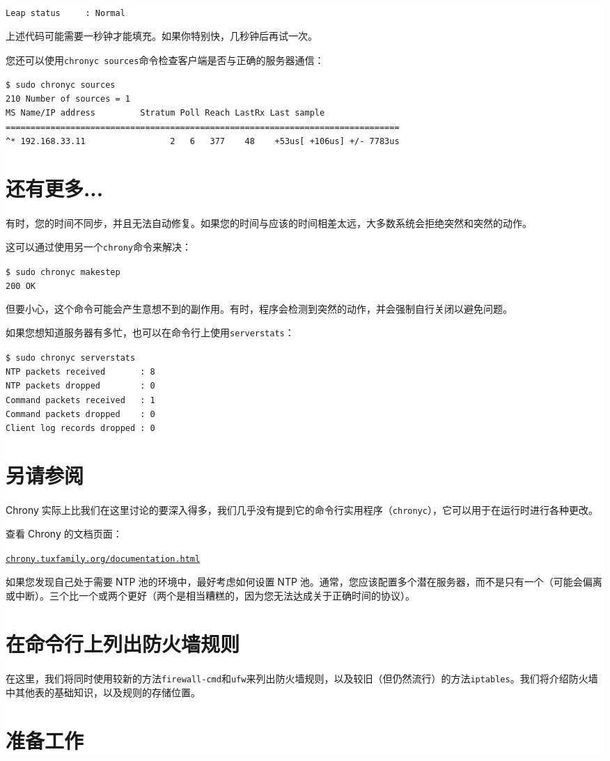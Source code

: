 ```
Leap status     : Normal
```

上述代码可能需要一秒钟才能填充。如果你特别快，几秒钟后再试一次。

您还可以使用`chronyc sources`命令检查客户端是否与正确的服务器通信：

```
$ sudo chronyc sources
210 Number of sources = 1
MS Name/IP address         Stratum Poll Reach LastRx Last sample 
===============================================================================
^* 192.168.33.11                 2   6   377    48    +53us[ +106us] +/- 7783us
```

# 还有更多...

有时，您的时间不同步，并且无法自动修复。如果您的时间与应该的时间相差太远，大多数系统会拒绝突然和突然的动作。

这可以通过使用另一个`chrony`命令来解决：

```
$ sudo chronyc makestep
200 OK
```

但要小心，这个命令可能会产生意想不到的副作用。有时，程序会检测到突然的动作，并会强制自行关闭以避免问题。

如果您想知道服务器有多忙，也可以在命令行上使用`serverstats`：

```
$ sudo chronyc serverstats
NTP packets received       : 8
NTP packets dropped        : 0
Command packets received   : 1
Command packets dropped    : 0
Client log records dropped : 0
```

# 另请参阅

Chrony 实际上比我们在这里讨论的要深入得多，我们几乎没有提到它的命令行实用程序（`chronyc`），它可以用于在运行时进行各种更改。

查看 Chrony 的文档页面：

[`chrony.tuxfamily.org/documentation.html`](https://chrony.tuxfamily.org/documentation.html)

如果您发现自己处于需要 NTP 池的环境中，最好考虑如何设置 NTP 池。通常，您应该配置多个潜在服务器，而不是只有一个（可能会偏离或中断）。三个比一个或两个更好（两个是相当糟糕的，因为您无法达成关于正确时间的协议）。

# 在命令行上列出防火墙规则

在这里，我们将同时使用较新的方法`firewall-cmd`和`ufw`来列出防火墙规则，以及较旧（但仍然流行）的方法`iptables`。我们将介绍防火墙中其他表的基础知识，以及规则的存储位置。

# 准备工作
